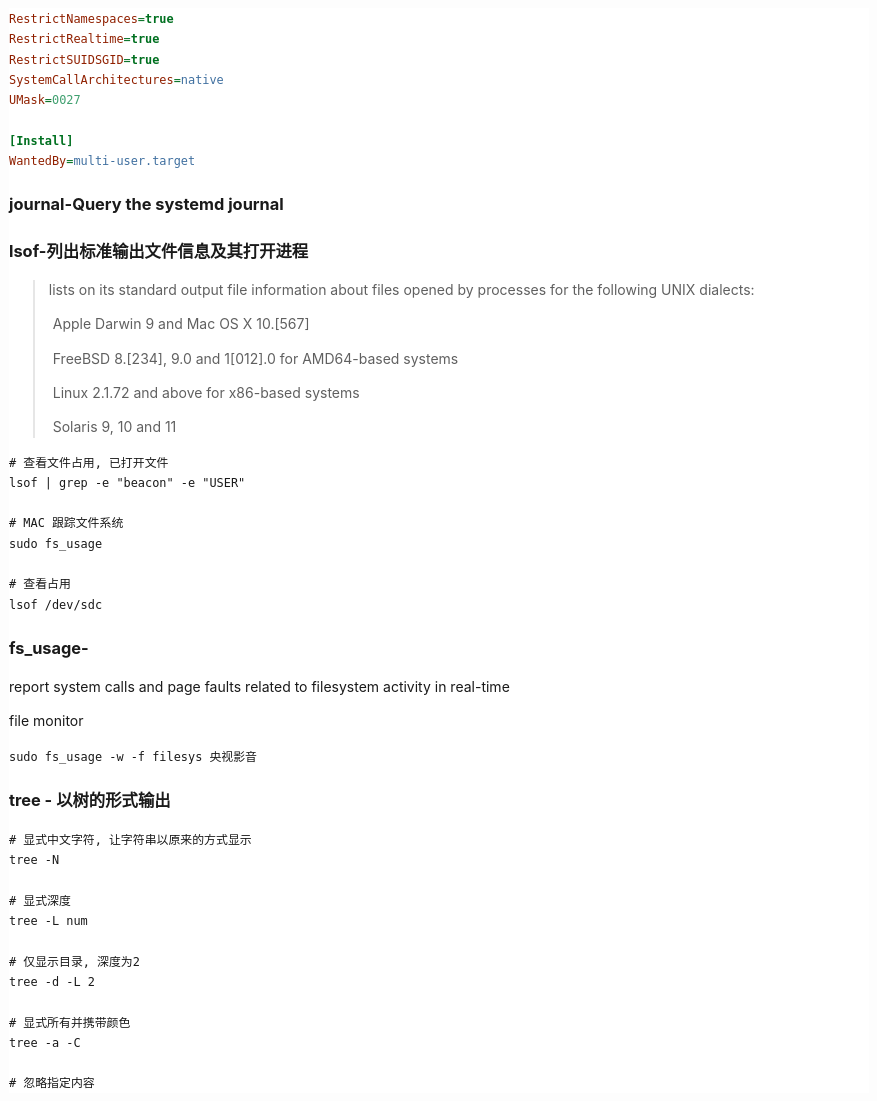 ```ini
RestrictNamespaces=true
RestrictRealtime=true
RestrictSUIDSGID=true
SystemCallArchitectures=native
UMask=0027

[Install]
WantedBy=multi-user.target
```



### journal-Query the systemd journal

### **lsof**-列出标准输出文件信息及其打开进程

> lists on its standard output file information about files opened by processes for the following UNIX dialects:
>
> ​	Apple Darwin 9 and Mac OS X 10.[567]
>
> ​      FreeBSD 8.[234], 9.0 and 1[012].0 for AMD64-based systems
>
> ​      Linux 2.1.72 and above for x86-based systems
>
> ​      Solaris 9, 10 and 11

```shell
# 查看文件占用, 已打开文件
lsof | grep -e "beacon" -e "USER"

# MAC 跟踪文件系统
sudo fs_usage 

# 查看占用
lsof /dev/sdc

```

### fs_usage-

report system calls and page faults related to filesystem activity in real-time

file monitor 

```shell
sudo fs_usage -w -f filesys 央视影音
```



### tree - 以树的形式输出

```shell
# 显式中文字符, 让字符串以原来的方式显示
tree -N

# 显式深度
tree -L num

# 仅显示目录, 深度为2
tree -d -L 2

# 显式所有并携带颜色
tree -a -C

# 忽略指定内容
```